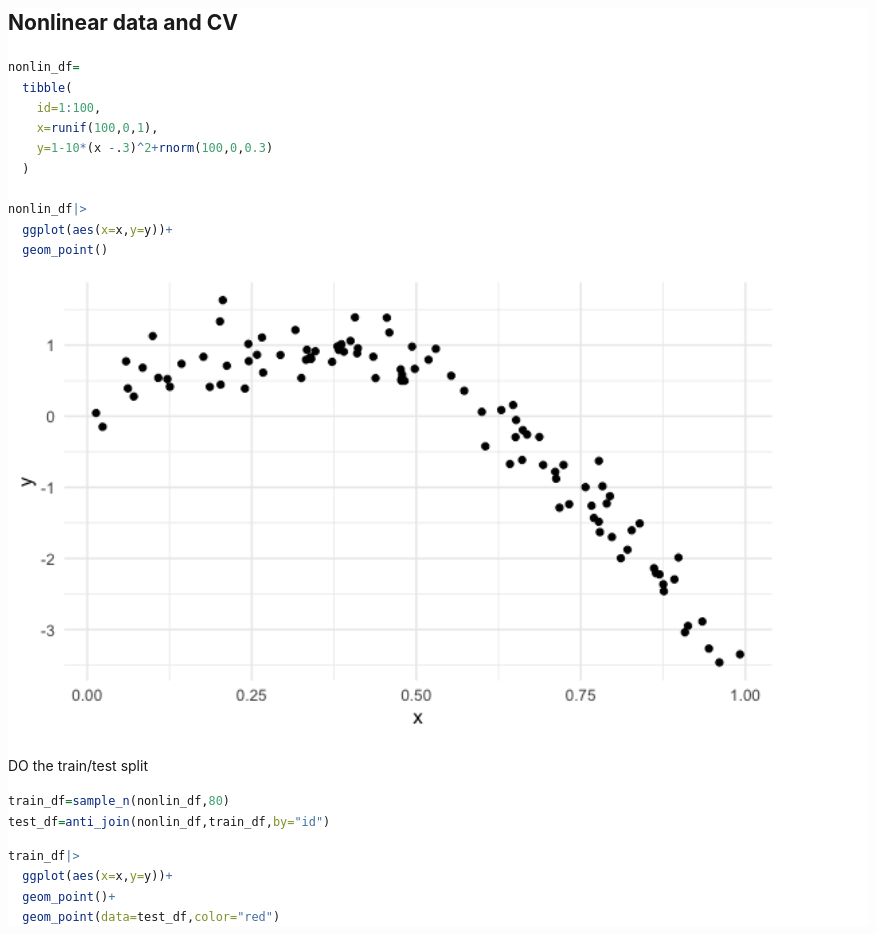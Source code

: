 ## Nonlinear data and CV

``` r
nonlin_df=
  tibble(
    id=1:100,
    x=runif(100,0,1),
    y=1-10*(x -.3)^2+rnorm(100,0,0.3)
  )

nonlin_df|>
  ggplot(aes(x=x,y=y))+
  geom_point()
```

<img src="cross-validation_files/figure-gfm/unnamed-chunk-2-1.png" width="90%" />

DO the train/test split

``` r
train_df=sample_n(nonlin_df,80)
test_df=anti_join(nonlin_df,train_df,by="id")
```

``` r
train_df|>
  ggplot(aes(x=x,y=y))+
  geom_point()+
  geom_point(data=test_df,color="red")
```
